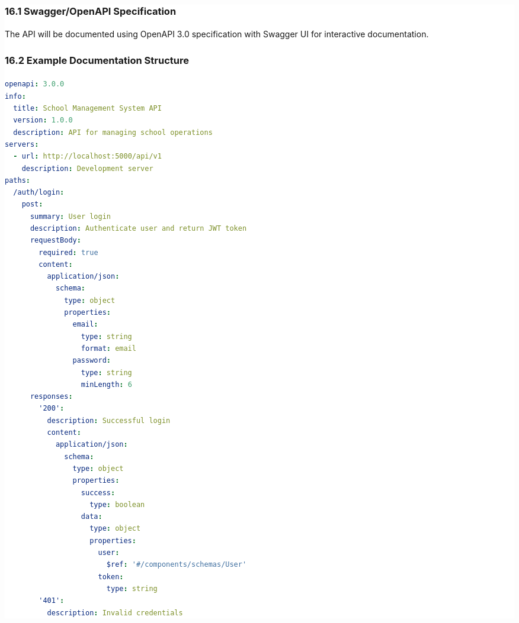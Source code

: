 ### 16.1 Swagger/OpenAPI Specification
The API will be documented using OpenAPI 3.0 specification with Swagger UI for interactive documentation.

### 16.2 Example Documentation Structure
```yaml
openapi: 3.0.0
info:
  title: School Management System API
  version: 1.0.0
  description: API for managing school operations
servers:
  - url: http://localhost:5000/api/v1
    description: Development server
paths:
  /auth/login:
    post:
      summary: User login
      description: Authenticate user and return JWT token
      requestBody:
        required: true
        content:
          application/json:
            schema:
              type: object
              properties:
                email:
                  type: string
                  format: email
                password:
                  type: string
                  minLength: 6
      responses:
        '200':
          description: Successful login
          content:
            application/json:
              schema:
                type: object
                properties:
                  success:
                    type: boolean
                  data:
                    type: object
                    properties:
                      user:
                        $ref: '#/components/schemas/User'
                      token:
                        type: string
        '401':
          description: Invalid credentials
```
